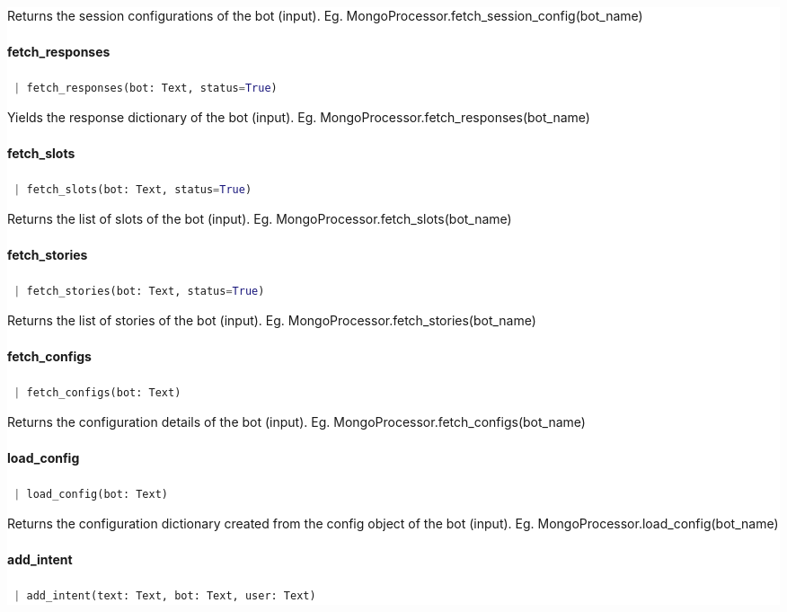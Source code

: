 Returns the session configurations of the bot (input).
Eg. MongoProcessor.fetch_session_config(bot_name)

<a name=".processor.MongoProcessor.fetch_responses"></a>
#### fetch\_responses

```python
 | fetch_responses(bot: Text, status=True)
```

Yields the response dictionary of the bot (input).
Eg. MongoProcessor.fetch_responses(bot_name)

<a name=".processor.MongoProcessor.fetch_slots"></a>
#### fetch\_slots

```python
 | fetch_slots(bot: Text, status=True)
```

Returns the list of slots of the bot (input).
Eg. MongoProcessor.fetch_slots(bot_name)

<a name=".processor.MongoProcessor.fetch_stories"></a>
#### fetch\_stories

```python
 | fetch_stories(bot: Text, status=True)
```

Returns the list of stories of the bot (input).
Eg. MongoProcessor.fetch_stories(bot_name)

<a name=".processor.MongoProcessor.fetch_configs"></a>
#### fetch\_configs

```python
 | fetch_configs(bot: Text)
```

Returns the configuration details of the bot (input).
Eg. MongoProcessor.fetch_configs(bot_name)

<a name=".processor.MongoProcessor.load_config"></a>
#### load\_config

```python
 | load_config(bot: Text)
```

Returns the configuration dictionary created from the config object of the bot (input).
Eg. MongoProcessor.load_config(bot_name)

<a name=".processor.MongoProcessor.add_intent"></a>
#### add\_intent

```python
 | add_intent(text: Text, bot: Text, user: Text)
```
